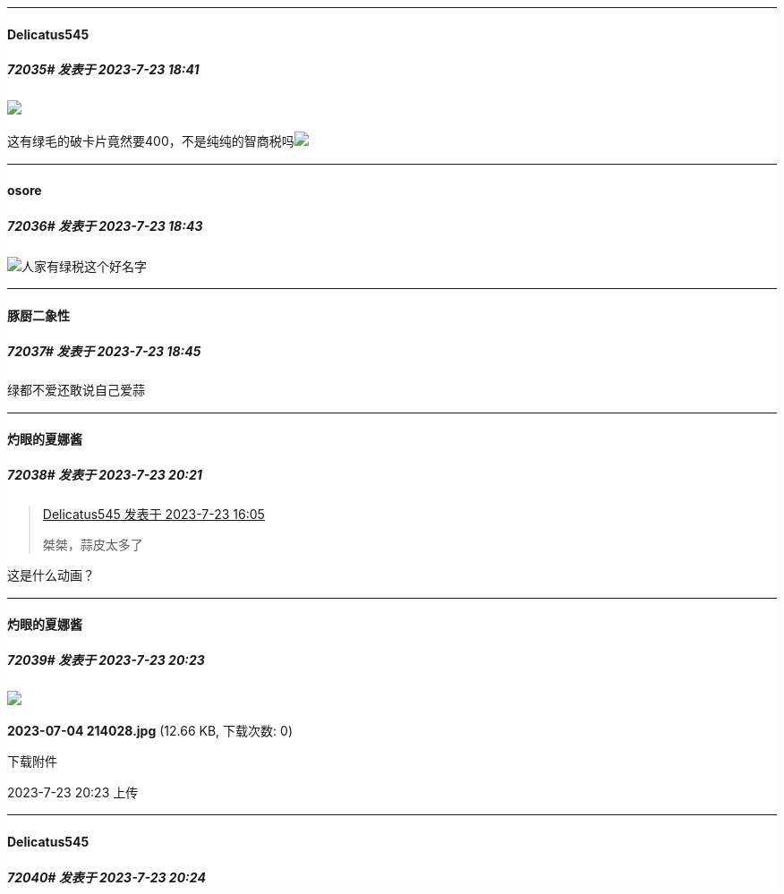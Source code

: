 
*****

####  Delicatus545  
##### 72035#       发表于 2023-7-23 18:41

<img src="https://p.sda1.dev/12/c680d15bd19e8071fb4adf0613c2ff4a/mmexport1690108690029.jpg" referrerpolicy="no-referrer">

这有绿毛的破卡片竟然要400，不是纯纯的智商税吗<img src="https://static.saraba1st.com/image/smiley/face2017/118.png" referrerpolicy="no-referrer">


*****

####  osore  
##### 72036#       发表于 2023-7-23 18:43

<img src="https://static.saraba1st.com/image/smiley/face2017/076.png" referrerpolicy="no-referrer">人家有绿税这个好名字

*****

####  豚厨二象性  
##### 72037#       发表于 2023-7-23 18:45

绿都不爱还敢说自己爱蒜


*****

####  灼眼的夏娜酱  
##### 72038#       发表于 2023-7-23 20:21

<blockquote><a href="httphttps://bbs.saraba1st.com/2b/forum.php?mod=redirect&amp;goto=findpost&amp;pid=61759722&amp;ptid=2096465" target="_blank">Delicatus545 发表于 2023-7-23 16:05</a>

桀桀，蒜皮太多了</blockquote>
这是什么动画？


*****

####  灼眼的夏娜酱  
##### 72039#       发表于 2023-7-23 20:23

<img src="https://img.saraba1st.com/forum/202307/23/202329ejottrotzr4i0bor.jpg" referrerpolicy="no-referrer">

<strong>2023-07-04 214028.jpg</strong> (12.66 KB, 下载次数: 0)

下载附件

2023-7-23 20:23 上传

*****

####  Delicatus545  
##### 72040#       发表于 2023-7-23 20:24
